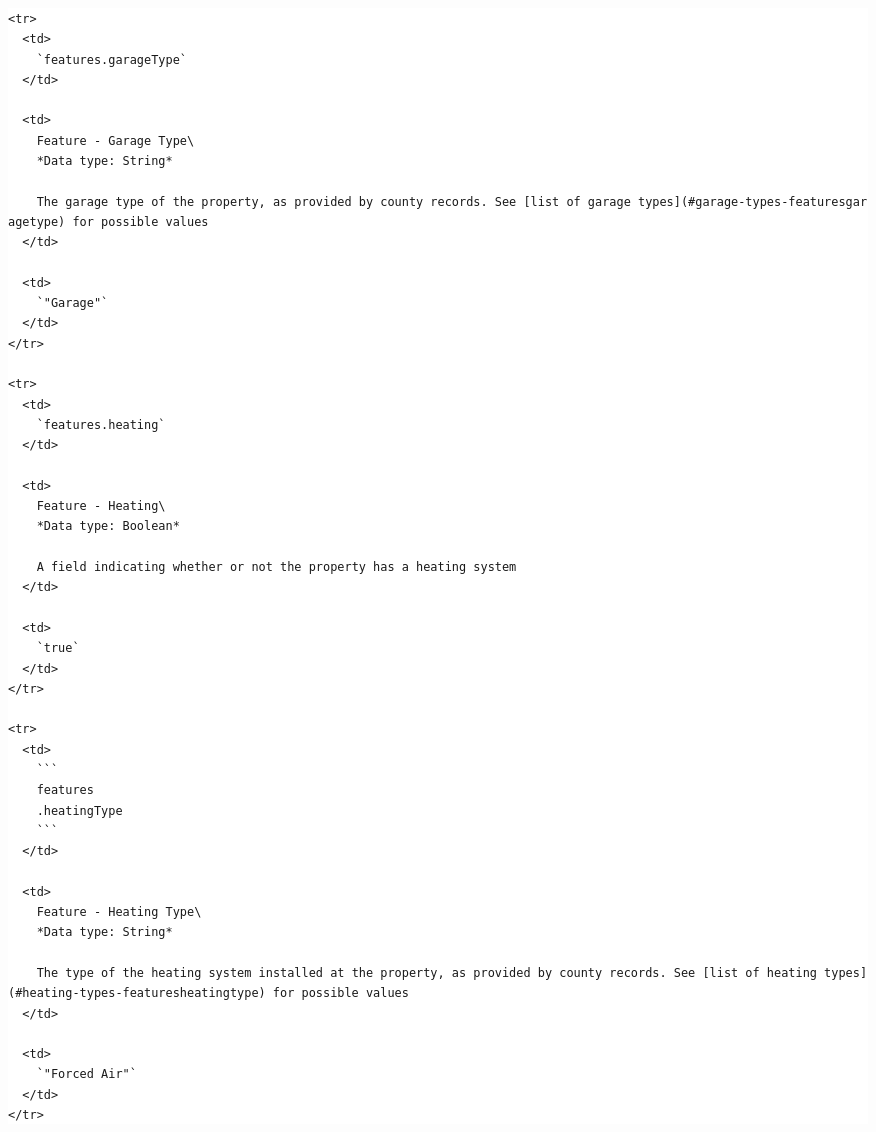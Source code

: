     <tr>
      <td>
        `features.garageType`
      </td>

      <td>
        Feature - Garage Type\
        *Data type: String*

        The garage type of the property, as provided by county records. See [list of garage types](#garage-types-featuresgaragetype) for possible values
      </td>

      <td>
        `"Garage"`
      </td>
    </tr>

    <tr>
      <td>
        `features.heating`
      </td>

      <td>
        Feature - Heating\
        *Data type: Boolean*

        A field indicating whether or not the property has a heating system
      </td>

      <td>
        `true`
      </td>
    </tr>

    <tr>
      <td>
        ```
        features
        .heatingType
        ```
      </td>

      <td>
        Feature - Heating Type\
        *Data type: String*

        The type of the heating system installed at the property, as provided by county records. See [list of heating types](#heating-types-featuresheatingtype) for possible values
      </td>

      <td>
        `"Forced Air"`
      </td>
    </tr>
